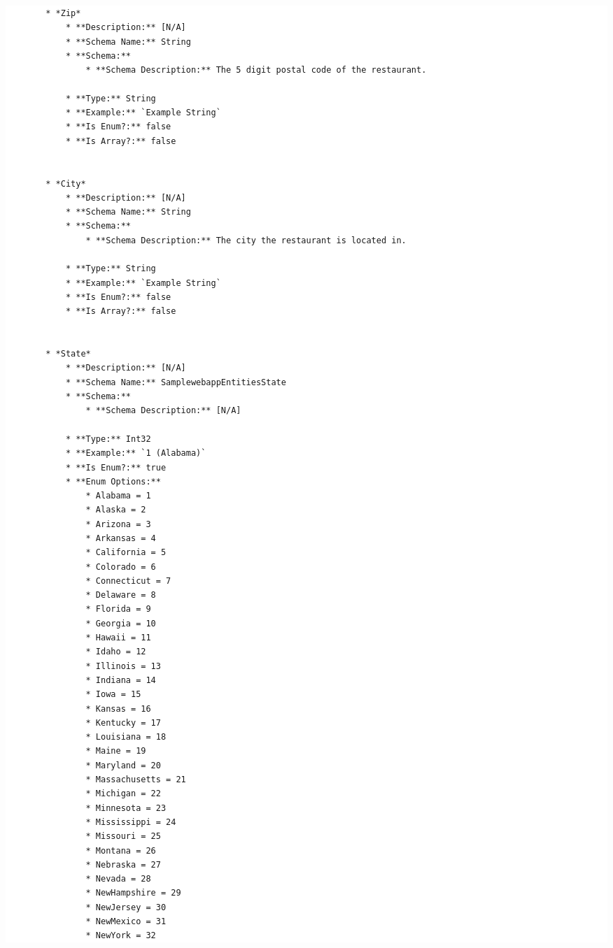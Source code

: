         
            * *Zip*
                * **Description:** [N/A]
                * **Schema Name:** String
                * **Schema:** 
                    * **Schema Description:** The 5 digit postal code of the restaurant.
 
                * **Type:** String
                * **Example:** `Example String`
                * **Is Enum?:** false
                * **Is Array?:** false
            
        
            * *City*
                * **Description:** [N/A]
                * **Schema Name:** String
                * **Schema:** 
                    * **Schema Description:** The city the restaurant is located in.
 
                * **Type:** String
                * **Example:** `Example String`
                * **Is Enum?:** false
                * **Is Array?:** false
            
        
            * *State*
                * **Description:** [N/A]
                * **Schema Name:** SamplewebappEntitiesState
                * **Schema:** 
                    * **Schema Description:** [N/A]
 
                * **Type:** Int32
                * **Example:** `1 (Alabama)`
                * **Is Enum?:** true
                * **Enum Options:**
                    * Alabama = 1
                    * Alaska = 2
                    * Arizona = 3
                    * Arkansas = 4
                    * California = 5
                    * Colorado = 6
                    * Connecticut = 7
                    * Delaware = 8
                    * Florida = 9
                    * Georgia = 10
                    * Hawaii = 11
                    * Idaho = 12
                    * Illinois = 13
                    * Indiana = 14
                    * Iowa = 15
                    * Kansas = 16
                    * Kentucky = 17
                    * Louisiana = 18
                    * Maine = 19
                    * Maryland = 20
                    * Massachusetts = 21
                    * Michigan = 22
                    * Minnesota = 23
                    * Mississippi = 24
                    * Missouri = 25
                    * Montana = 26
                    * Nebraska = 27
                    * Nevada = 28
                    * NewHampshire = 29
                    * NewJersey = 30
                    * NewMexico = 31
                    * NewYork = 32